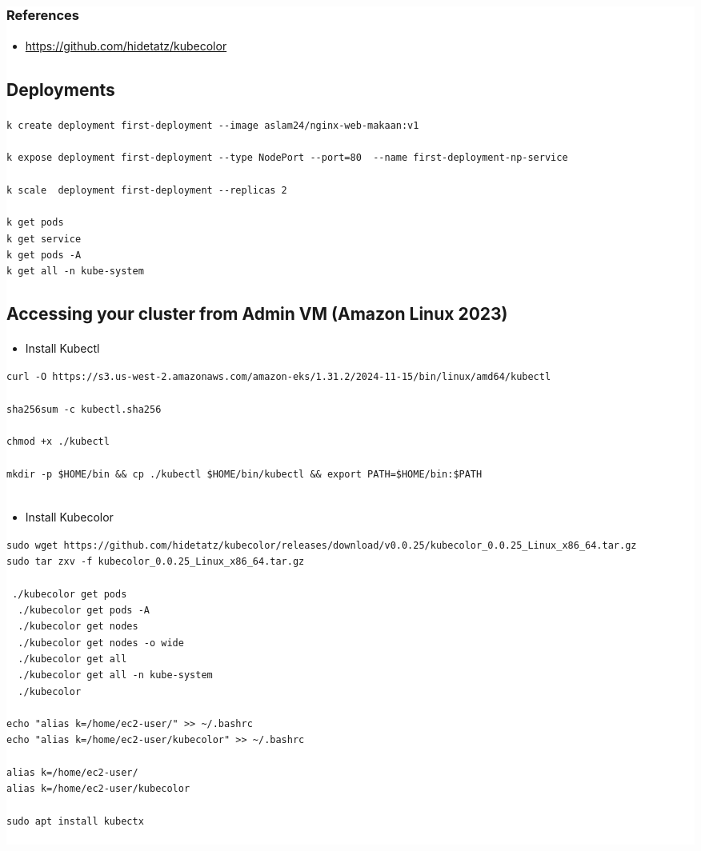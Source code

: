 ### References

- https://github.com/hidetatz/kubecolor 


## Deployments 

```
k create deployment first-deployment --image aslam24/nginx-web-makaan:v1 

k expose deployment first-deployment --type NodePort --port=80  --name first-deployment-np-service

k scale  deployment first-deployment --replicas 2

k get pods
k get service
k get pods -A
k get all -n kube-system

```

## Accessing your cluster from Admin VM (Amazon Linux 2023)

- Install Kubectl

```
curl -O https://s3.us-west-2.amazonaws.com/amazon-eks/1.31.2/2024-11-15/bin/linux/amd64/kubectl

sha256sum -c kubectl.sha256

chmod +x ./kubectl

mkdir -p $HOME/bin && cp ./kubectl $HOME/bin/kubectl && export PATH=$HOME/bin:$PATH


```

- Install Kubecolor

```
sudo wget https://github.com/hidetatz/kubecolor/releases/download/v0.0.25/kubecolor_0.0.25_Linux_x86_64.tar.gz
sudo tar zxv -f kubecolor_0.0.25_Linux_x86_64.tar.gz

 ./kubecolor get pods
  ./kubecolor get pods -A
  ./kubecolor get nodes
  ./kubecolor get nodes -o wide
  ./kubecolor get all
  ./kubecolor get all -n kube-system
  ./kubecolor

echo "alias k=/home/ec2-user/" >> ~/.bashrc
echo "alias k=/home/ec2-user/kubecolor" >> ~/.bashrc

alias k=/home/ec2-user/
alias k=/home/ec2-user/kubecolor

sudo apt install kubectx


```
